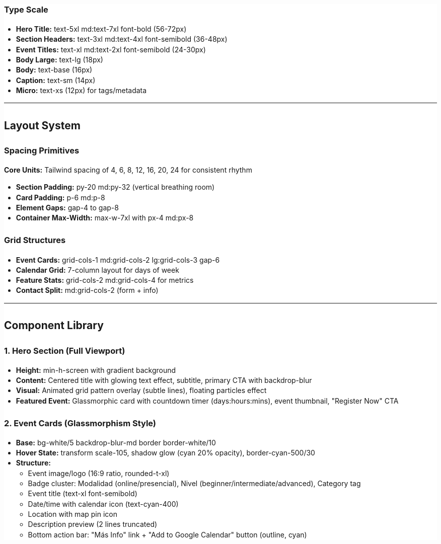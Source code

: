 ### Type Scale
- **Hero Title:** text-5xl md:text-7xl font-bold (56-72px)
- **Section Headers:** text-3xl md:text-4xl font-semibold (36-48px)
- **Event Titles:** text-xl md:text-2xl font-semibold (24-30px)
- **Body Large:** text-lg (18px)
- **Body:** text-base (16px)
- **Caption:** text-sm (14px)
- **Micro:** text-xs (12px) for tags/metadata

---

## Layout System

### Spacing Primitives
**Core Units:** Tailwind spacing of 4, 6, 8, 12, 16, 20, 24 for consistent rhythm
- **Section Padding:** py-20 md:py-32 (vertical breathing room)
- **Card Padding:** p-6 md:p-8
- **Element Gaps:** gap-4 to gap-8
- **Container Max-Width:** max-w-7xl with px-4 md:px-8

### Grid Structures
- **Event Cards:** grid-cols-1 md:grid-cols-2 lg:grid-cols-3 gap-6
- **Calendar Grid:** 7-column layout for days of week
- **Feature Stats:** grid-cols-2 md:grid-cols-4 for metrics
- **Contact Split:** md:grid-cols-2 (form + info)

---

## Component Library

### 1. Hero Section (Full Viewport)
- **Height:** min-h-screen with gradient background
- **Content:** Centered title with glowing text effect, subtitle, primary CTA with backdrop-blur
- **Visual:** Animated grid pattern overlay (subtle lines), floating particles effect
- **Featured Event:** Glassmorphic card with countdown timer (days:hours:mins), event thumbnail, "Register Now" CTA

### 2. Event Cards (Glassmorphism Style)
- **Base:** bg-white/5 backdrop-blur-md border border-white/10
- **Hover State:** transform scale-105, shadow glow (cyan 20% opacity), border-cyan-500/30
- **Structure:**
  - Event image/logo (16:9 ratio, rounded-t-xl)
  - Badge cluster: Modalidad (online/presencial), Nivel (beginner/intermediate/advanced), Category tag
  - Event title (text-xl font-semibold)
  - Date/time with calendar icon (text-cyan-400)
  - Location with map pin icon
  - Description preview (2 lines truncated)
  - Bottom action bar: "Más Info" link + "Add to Google Calendar" button (outline, cyan)
